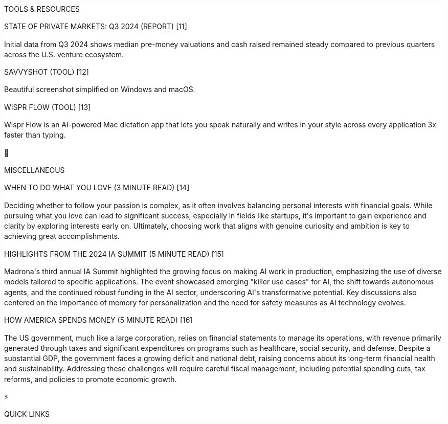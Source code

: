 TOOLS & RESOURCES

 STATE OF PRIVATE MARKETS: Q3 2024 (REPORT) [11] 

 Initial data from Q3 2024 shows median pre-money valuations and cash
raised remained steady compared to previous quarters across the U.S.
venture ecosystem. 

 SAVVYSHOT (TOOL) [12] 

 Beautiful screenshot simplified on Windows and macOS. 

 WISPR FLOW (TOOL) [13] 

 Wispr Flow is an AI-powered Mac dictation app that lets you speak
naturally and writes in your style across every application 3x faster
than typing. 

🎁 

MISCELLANEOUS

 WHEN TO DO WHAT YOU LOVE (3 MINUTE READ) [14] 

 Deciding whether to follow your passion is complex, as it often
involves balancing personal interests with financial goals. While
pursuing what you love can lead to significant success, especially in
fields like startups, it's important to gain experience and clarity by
exploring interests early on. Ultimately, choosing work that aligns
with genuine curiosity and ambition is key to achieving great
accomplishments. 

 HIGHLIGHTS FROM THE 2024 IA SUMMIT (5 MINUTE READ) [15] 

 Madrona's third annual IA Summit highlighted the growing focus on
making AI work in production, emphasizing the use of diverse models
tailored to specific applications. The event showcased emerging
"killer use cases" for AI, the shift towards autonomous agents, and
the continued robust funding in the AI sector, underscoring AI's
transformative potential. Key discussions also centered on the
importance of memory for personalization and the need for safety
measures as AI technology evolves. 

 HOW AMERICA SPENDS MONEY (5 MINUTE READ) [16] 

 The US government, much like a large corporation, relies on financial
statements to manage its operations, with revenue primarily generated
through taxes and significant expenditures on programs such as
healthcare, social security, and defense. Despite a substantial GDP,
the government faces a growing deficit and national debt, raising
concerns about its long-term financial health and sustainability.
Addressing these challenges will require careful fiscal management,
including potential spending cuts, tax reforms, and policies to
promote economic growth. 

⚡ 

QUICK LINKS
